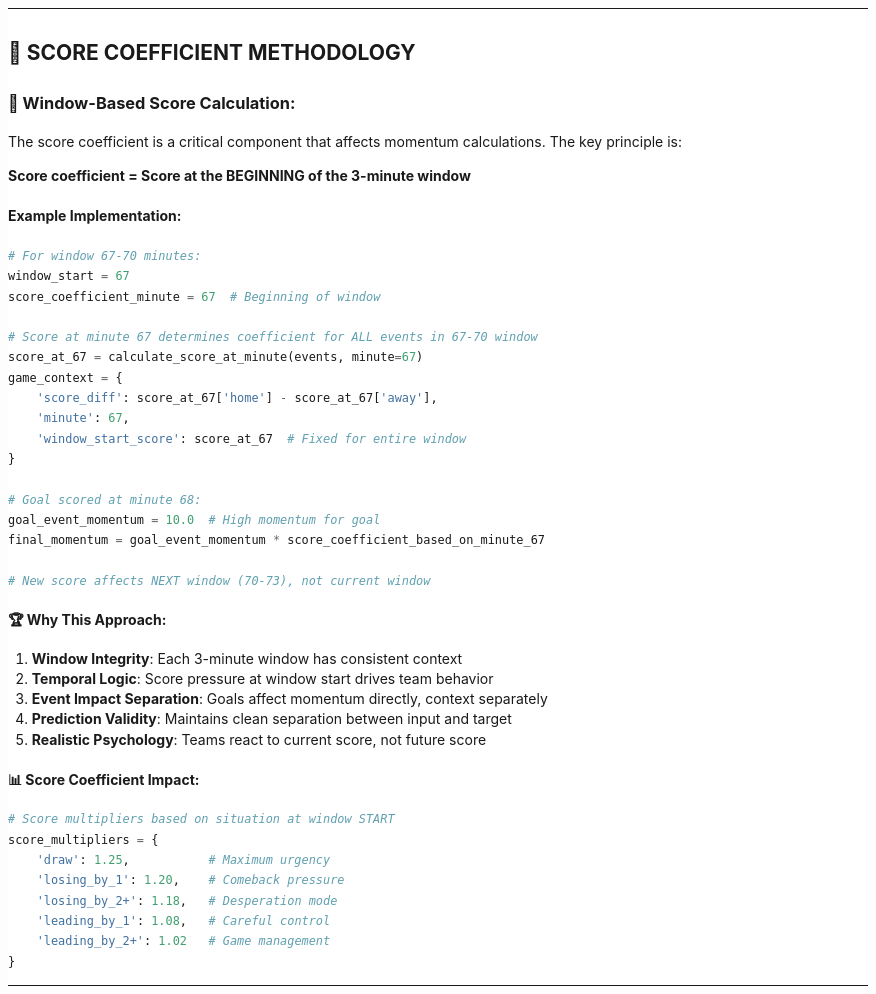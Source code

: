 
---

## 🎯 **SCORE COEFFICIENT METHODOLOGY**

### **🔧 Window-Based Score Calculation:**

The score coefficient is a critical component that affects momentum calculations. The key principle is:

**Score coefficient = Score at the BEGINNING of the 3-minute window**

#### **Example Implementation:**
```python
# For window 67-70 minutes:
window_start = 67
score_coefficient_minute = 67  # Beginning of window

# Score at minute 67 determines coefficient for ALL events in 67-70 window
score_at_67 = calculate_score_at_minute(events, minute=67)
game_context = {
    'score_diff': score_at_67['home'] - score_at_67['away'],
    'minute': 67,
    'window_start_score': score_at_67  # Fixed for entire window
}

# Goal scored at minute 68:
goal_event_momentum = 10.0  # High momentum for goal
final_momentum = goal_event_momentum * score_coefficient_based_on_minute_67

# New score affects NEXT window (70-73), not current window
```

#### **🏆 Why This Approach:**

1. **Window Integrity**: Each 3-minute window has consistent context
2. **Temporal Logic**: Score pressure at window start drives team behavior
3. **Event Impact Separation**: Goals affect momentum directly, context separately
4. **Prediction Validity**: Maintains clean separation between input and target
5. **Realistic Psychology**: Teams react to current score, not future score

#### **📊 Score Coefficient Impact:**
```python
# Score multipliers based on situation at window START
score_multipliers = {
    'draw': 1.25,           # Maximum urgency
    'losing_by_1': 1.20,    # Comeback pressure
    'losing_by_2+': 1.18,   # Desperation mode
    'leading_by_1': 1.08,   # Careful control
    'leading_by_2+': 1.02   # Game management
}
```

---
